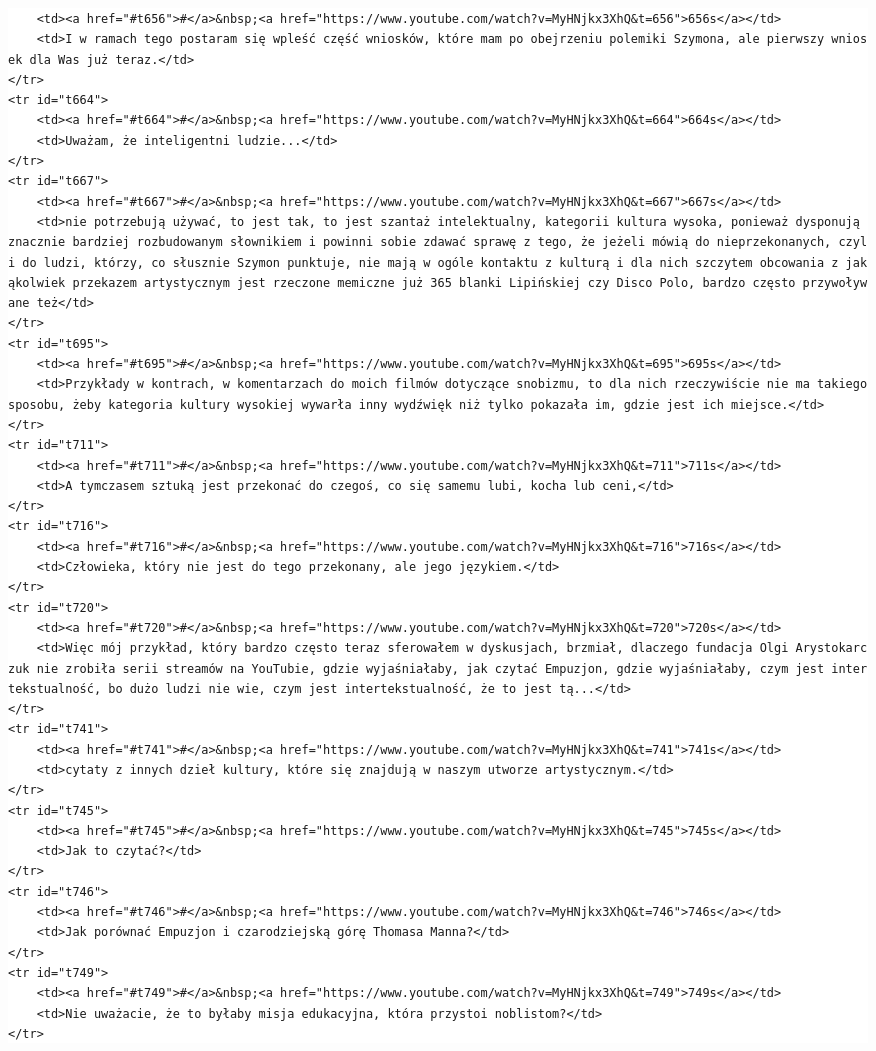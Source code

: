         <td><a href="#t656">#</a>&nbsp;<a href="https://www.youtube.com/watch?v=MyHNjkx3XhQ&t=656">656s</a></td>
        <td>I w ramach tego postaram się wpleść część wniosków, które mam po obejrzeniu polemiki Szymona, ale pierwszy wniosek dla Was już teraz.</td>
    </tr>
    <tr id="t664">
        <td><a href="#t664">#</a>&nbsp;<a href="https://www.youtube.com/watch?v=MyHNjkx3XhQ&t=664">664s</a></td>
        <td>Uważam, że inteligentni ludzie...</td>
    </tr>
    <tr id="t667">
        <td><a href="#t667">#</a>&nbsp;<a href="https://www.youtube.com/watch?v=MyHNjkx3XhQ&t=667">667s</a></td>
        <td>nie potrzebują używać, to jest tak, to jest szantaż intelektualny, kategorii kultura wysoka, ponieważ dysponują znacznie bardziej rozbudowanym słownikiem i powinni sobie zdawać sprawę z tego, że jeżeli mówią do nieprzekonanych, czyli do ludzi, którzy, co słusznie Szymon punktuje, nie mają w ogóle kontaktu z kulturą i dla nich szczytem obcowania z jakąkolwiek przekazem artystycznym jest rzeczone memiczne już 365 blanki Lipińskiej czy Disco Polo, bardzo często przywoływane też</td>
    </tr>
    <tr id="t695">
        <td><a href="#t695">#</a>&nbsp;<a href="https://www.youtube.com/watch?v=MyHNjkx3XhQ&t=695">695s</a></td>
        <td>Przykłady w kontrach, w komentarzach do moich filmów dotyczące snobizmu, to dla nich rzeczywiście nie ma takiego sposobu, żeby kategoria kultury wysokiej wywarła inny wydźwięk niż tylko pokazała im, gdzie jest ich miejsce.</td>
    </tr>
    <tr id="t711">
        <td><a href="#t711">#</a>&nbsp;<a href="https://www.youtube.com/watch?v=MyHNjkx3XhQ&t=711">711s</a></td>
        <td>A tymczasem sztuką jest przekonać do czegoś, co się samemu lubi, kocha lub ceni,</td>
    </tr>
    <tr id="t716">
        <td><a href="#t716">#</a>&nbsp;<a href="https://www.youtube.com/watch?v=MyHNjkx3XhQ&t=716">716s</a></td>
        <td>Człowieka, który nie jest do tego przekonany, ale jego językiem.</td>
    </tr>
    <tr id="t720">
        <td><a href="#t720">#</a>&nbsp;<a href="https://www.youtube.com/watch?v=MyHNjkx3XhQ&t=720">720s</a></td>
        <td>Więc mój przykład, który bardzo często teraz sferowałem w dyskusjach, brzmiał, dlaczego fundacja Olgi Arystokarczuk nie zrobiła serii streamów na YouTubie, gdzie wyjaśniałaby, jak czytać Empuzjon, gdzie wyjaśniałaby, czym jest intertekstualność, bo dużo ludzi nie wie, czym jest intertekstualność, że to jest tą...</td>
    </tr>
    <tr id="t741">
        <td><a href="#t741">#</a>&nbsp;<a href="https://www.youtube.com/watch?v=MyHNjkx3XhQ&t=741">741s</a></td>
        <td>cytaty z innych dzieł kultury, które się znajdują w naszym utworze artystycznym.</td>
    </tr>
    <tr id="t745">
        <td><a href="#t745">#</a>&nbsp;<a href="https://www.youtube.com/watch?v=MyHNjkx3XhQ&t=745">745s</a></td>
        <td>Jak to czytać?</td>
    </tr>
    <tr id="t746">
        <td><a href="#t746">#</a>&nbsp;<a href="https://www.youtube.com/watch?v=MyHNjkx3XhQ&t=746">746s</a></td>
        <td>Jak porównać Empuzjon i czarodziejską górę Thomasa Manna?</td>
    </tr>
    <tr id="t749">
        <td><a href="#t749">#</a>&nbsp;<a href="https://www.youtube.com/watch?v=MyHNjkx3XhQ&t=749">749s</a></td>
        <td>Nie uważacie, że to byłaby misja edukacyjna, która przystoi noblistom?</td>
    </tr>